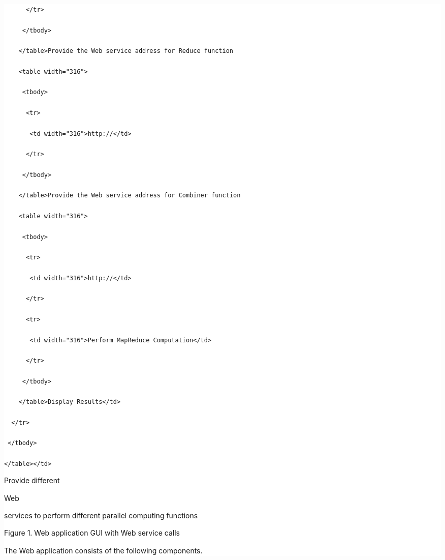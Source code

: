           </tr>

         </tbody>

        </table>Provide the Web service address for Reduce function

        <table width="316">

         <tbody>

          <tr>

           <td width="316">http://</td>

          </tr>

         </tbody>

        </table>Provide the Web service address for Combiner function

        <table width="316">

         <tbody>

          <tr>

           <td width="316">http://</td>

          </tr>

          <tr>

           <td width="316">Perform MapReduce Computation</td>

          </tr>

         </tbody>

        </table>Display Results</td>

      </tr>

     </tbody>

    </table></td>

  </tr>

 </tbody>

</table>

Provide different

Web

services to perform different parallel computing functions




Figure 1. Web application GUI with Web service calls

The Web application consists of the following components.

<ul>
